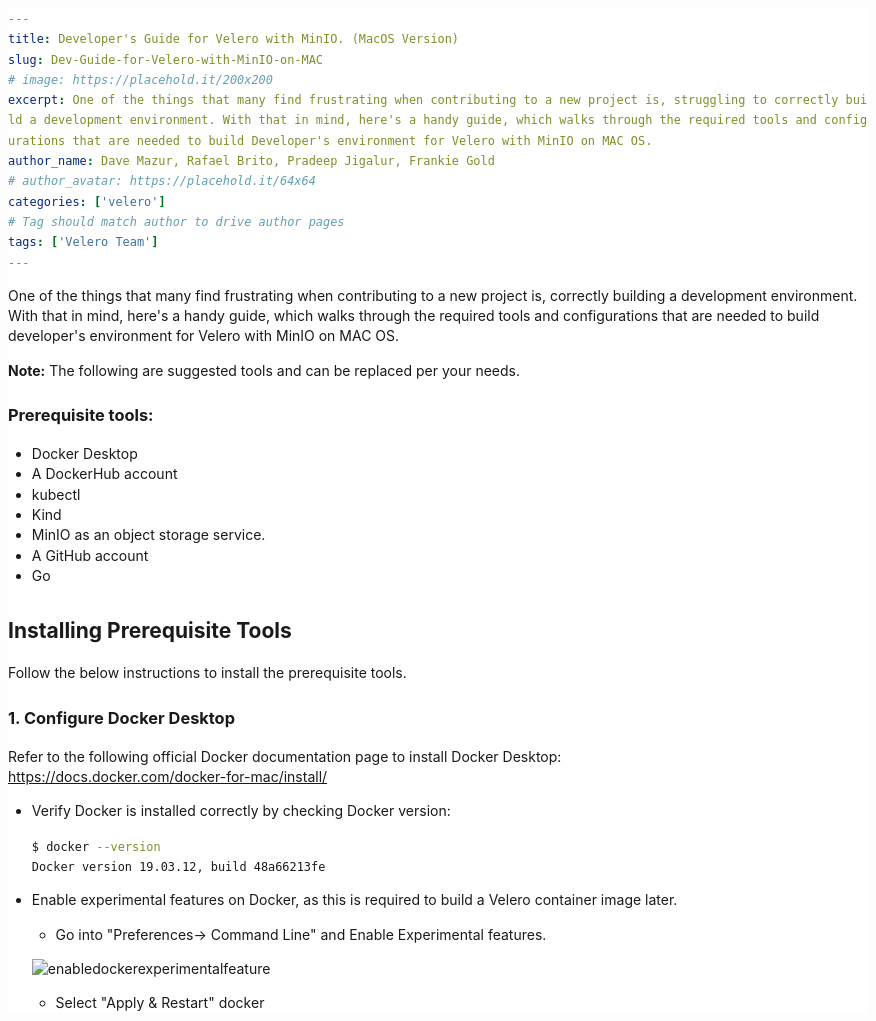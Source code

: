 ```yaml
---
title: Developer's Guide for Velero with MinIO. (MacOS Version)
slug: Dev-Guide-for-Velero-with-MinIO-on-MAC
# image: https://placehold.it/200x200
excerpt: One of the things that many find frustrating when contributing to a new project is, struggling to correctly build a development environment. With that in mind, here's a handy guide, which walks through the required tools and configurations that are needed to build Developer's environment for Velero with MinIO on MAC OS.
author_name: Dave Mazur, Rafael Brito, Pradeep Jigalur, Frankie Gold
# author_avatar: https://placehold.it/64x64
categories: ['velero']
# Tag should match author to drive author pages
tags: ['Velero Team']
---
```

One of the things that many find frustrating when contributing to a new project is, correctly building a development environment. With that in mind, here's a handy guide, which walks through the required tools and configurations that are needed to build developer's environment for Velero with MinIO on MAC OS.  

**Note:** The following are suggested tools and can be replaced per your needs.

### Prerequisite tools:  
- Docker Desktop
- A DockerHub account
- kubectl
- Kind
- MinIO as an object storage service.
- A GitHub account
- Go

## Installing Prerequisite Tools
Follow the below instructions to install the prerequisite tools.

### 1. Configure Docker Desktop
Refer to the following official Docker documentation page to install Docker Desktop:  
https://docs.docker.com/docker-for-mac/install/
- Verify Docker is installed correctly by checking Docker version:  
    ```bash
    $ docker --version
    Docker version 19.03.12, build 48a66213fe
    ```

- Enable experimental features on Docker, as this is required to build a Velero container image later.
    - Go into "Preferences-> Command Line" and Enable Experimental features.

  ![enabledockerexperimentalfeature](/img/posts/enabledockerexperimentalfeature.png)   
    - Select "Apply & Restart" docker  
